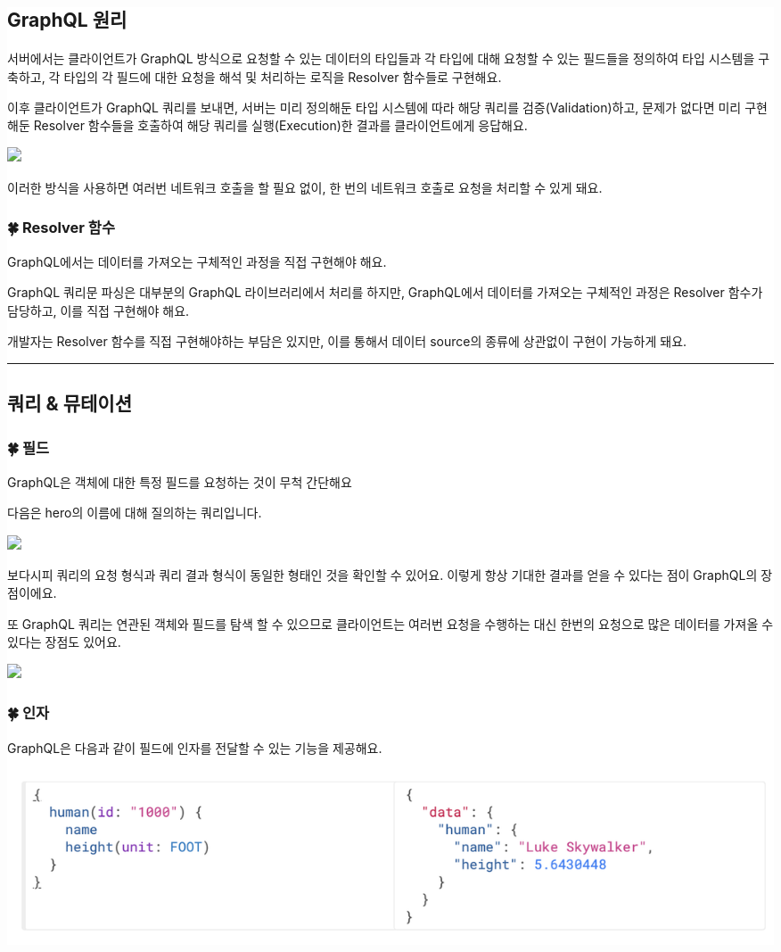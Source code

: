 ## GraphQL 원리

서버에서는 클라이언트가 GraphQL 방식으로 요청할 수 있는 데이터의 타입들과 각 타입에 대해 요청할 수 있는 필드들을 정의하여 타입 시스템을 구축하고, 각 타입의 각 필드에 대한 요청을 해석 및 처리하는 로직을 Resolver 함수들로 구현해요.

이후 클라이언트가 GraphQL 쿼리를 보내면, 서버는 미리 정의해둔 타입 시스템에 따라 해당 쿼리를 검증(Validation)하고, 문제가 없다면 미리 구현해둔 Resolver 함수들을 호출하여 해당 쿼리를 실행(Execution)한 결과를 클라이언트에게 응답해요.

![](https://velog.velcdn.com/images/jungwoo3490/post/443eb87b-0567-4cb6-a81b-52165fd07ee3/image.png)

이러한 방식을 사용하면 여러번 네트워크 호출을 할 필요 없이, 한 번의 네트워크 호출로 요청을 처리할 수 있게 돼요.

### 🍀 Resolver 함수

GraphQL에서는 데이터를 가져오는 구체적인 과정을 직접 구현해야 해요.

GraphQL 쿼리문 파싱은 대부분의 GraphQL 라이브러리에서 처리를 하지만, GraphQL에서 데이터를 가져오는 구체적인 과정은 Resolver 함수가 담당하고, 이를 직접 구현해야 해요.

개발자는 Resolver 함수를 직접 구현해야하는 부담은 있지만, 이를 통해서 데이터 source의 종류에 상관없이 구현이 가능하게 돼요.

---

## 쿼리 & 뮤테이션

### 🍀 필드

GraphQL은 객체에 대한 특정 필드를 요청하는 것이 무척 간단해요

다음은 hero의 이름에 대해 질의하는 쿼리입니다.

![](https://velog.velcdn.com/images/jungwoo3490/post/2004bfad-8ce1-462b-a211-98852192114f/image.png)

보다시피 쿼리의 요청 형식과 쿼리 결과 형식이 동일한 형태인 것을 확인할 수 있어요. 이렇게 항상 기대한 결과를 얻을 수 있다는 점이 GraphQL의 장점이에요.

또 GraphQL 쿼리는 연관된 객체와 필드를 탐색 할 수 있으므로 클라이언트는 여러번 요청을 수행하는 대신 한번의 요청으로 많은 데이터를 가져올 수 있다는 장점도 있어요.

![](https://velog.velcdn.com/images/jungwoo3490/post/21075556-ca1b-4765-945c-a42950d5a041/image.png)

### 🍀 인자

GraphQL은 다음과 같이 필드에 인자를 전달할 수 있는 기능을 제공해요.

![인자 예시 1](image.png)
